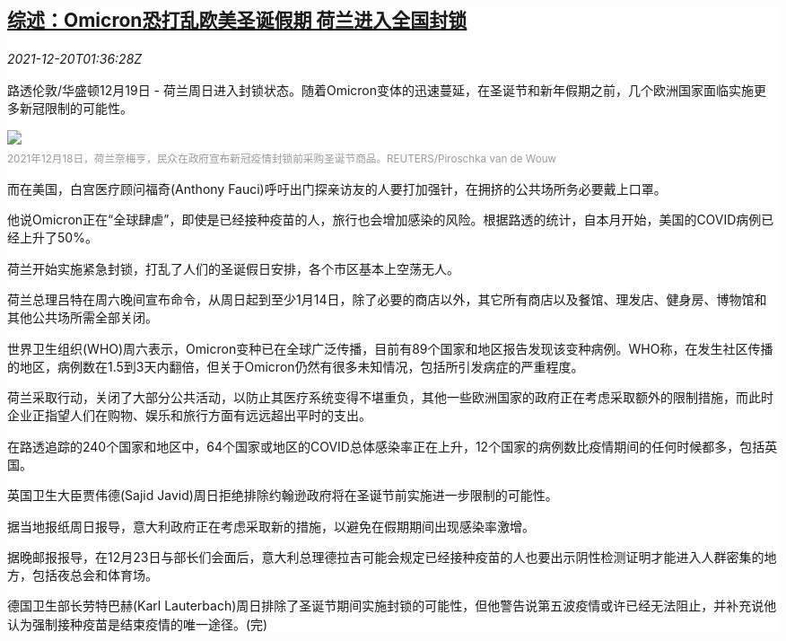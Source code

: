 
[综述：Omicron恐打乱欧美圣诞假期 荷兰进入全国封锁](https://cn.reuters.com/article/eu-netherlands-covid-omicron-1220-idCNKBS2IZ02T)
------

<div><i>2021-12-20T01:36:28Z</i></div><p>路透伦敦/华盛顿12月19日 - 荷兰周日进入封锁状态。随着Omicron变体的迅速蔓延，在圣诞节和新年假期之前，几个欧洲国家面临实施更多新冠限制的可能性。</p><img src="https://static.reuters.com/resources/r/?m=02&d=20211220&t=2&i=1585267830&r=LYNXMPEHBJ00W" width="100%"><div><small style="color: #999;">2021年12月18日，荷兰奈梅亨，民众在政府宣布新冠疫情封锁前采购圣诞节商品。REUTERS/Piroschka van de Wouw</small></div><p>而在美国，白宫医疗顾问福奇(Anthony Fauci)呼吁出门探亲访友的人要打加强针，在拥挤的公共场所务必要戴上口罩。</p><p>他说Omicron正在“全球肆虐”，即使是已经接种疫苗的人，旅行也会增加感染的风险。根据路透的统计，自本月开始，美国的COVID病例已经上升了50%。</p><p>荷兰开始实施紧急封锁，打乱了人们的圣诞假日安排，各个市区基本上空荡无人。</p><p>荷兰总理吕特在周六晚间宣布命令，从周日起到至少1月14日，除了必要的商店以外，其它所有商店以及餐馆、理发店、健身房、博物馆和其他公共场所需全部关闭。</p><p>世界卫生组织(WHO)周六表示，Omicron变种已在全球广泛传播，目前有89个国家和地区报告发现该变种病例。WHO称，在发生社区传播的地区，病例数在1.5到3天内翻倍，但关于Omicron仍然有很多未知情况，包括所引发病症的严重程度。</p><p>荷兰采取行动，关闭了大部分公共活动，以防止其医疗系统变得不堪重负，其他一些欧洲国家的政府正在考虑采取额外的限制措施，而此时企业正指望人们在购物、娱乐和旅行方面有远远超出平时的支出。</p><p>在路透追踪的240个国家和地区中，64个国家或地区的COVID总体感染率正在上升，12个国家的病例数比疫情期间的任何时候都多，包括英国。</p><p>英国卫生大臣贾伟德(Sajid Javid)周日拒绝排除约翰逊政府将在圣诞节前实施进一步限制的可能性。</p><p>据当地报纸周日报导，意大利政府正在考虑采取新的措施，以避免在假期期间出现感染率激增。</p><p>据晚邮报报导，在12月23日与部长们会面后，意大利总理德拉吉可能会规定已经接种疫苗的人也要出示阴性检测证明才能进入人群密集的地方，包括夜总会和体育场。</p><p>德国卫生部长劳特巴赫(Karl Lauterbach)周日排除了圣诞节期间实施封锁的可能性，但他警告说第五波疫情或许已经无法阻止，并补充说他认为强制接种疫苗是结束疫情的唯一途径。(完)</p>
